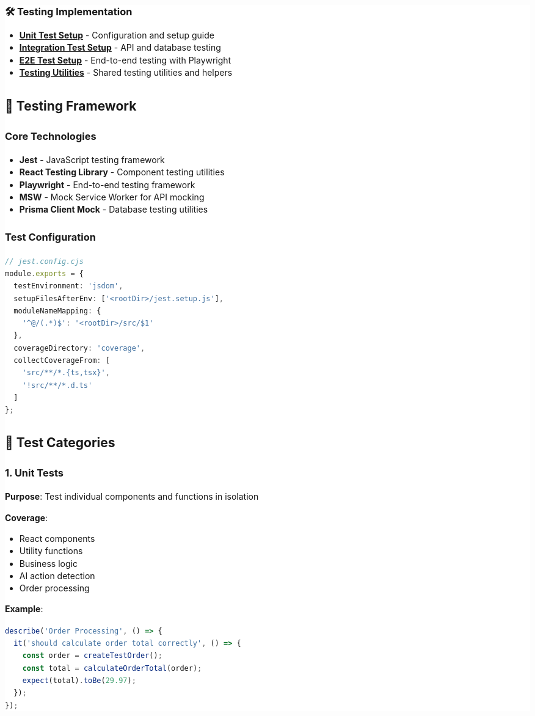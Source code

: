 ### 🛠️ Testing Implementation
- **[Unit Test Setup](./UNIT_TEST_SETUP.md)** - Configuration and setup guide
- **[Integration Test Setup](./INTEGRATION_TEST_SETUP.md)** - API and database testing
- **[E2E Test Setup](./E2E_TEST_SETUP.md)** - End-to-end testing with Playwright
- **[Testing Utilities](./TESTING_UTILITIES.md)** - Shared testing utilities and helpers

## 🔧 Testing Framework

### Core Technologies
- **Jest** - JavaScript testing framework
- **React Testing Library** - Component testing utilities
- **Playwright** - End-to-end testing framework
- **MSW** - Mock Service Worker for API mocking
- **Prisma Client Mock** - Database testing utilities

### Test Configuration
```typescript
// jest.config.cjs
module.exports = {
  testEnvironment: 'jsdom',
  setupFilesAfterEnv: ['<rootDir>/jest.setup.js'],
  moduleNameMapping: {
    '^@/(.*)$': '<rootDir>/src/$1'
  },
  coverageDirectory: 'coverage',
  collectCoverageFrom: [
    'src/**/*.{ts,tsx}',
    '!src/**/*.d.ts'
  ]
};
```

## 🧪 Test Categories

### 1. Unit Tests
**Purpose**: Test individual components and functions in isolation

**Coverage**:
- React components
- Utility functions
- Business logic
- AI action detection
- Order processing

**Example**:
```typescript
describe('Order Processing', () => {
  it('should calculate order total correctly', () => {
    const order = createTestOrder();
    const total = calculateOrderTotal(order);
    expect(total).toBe(29.97);
  });
});
```
